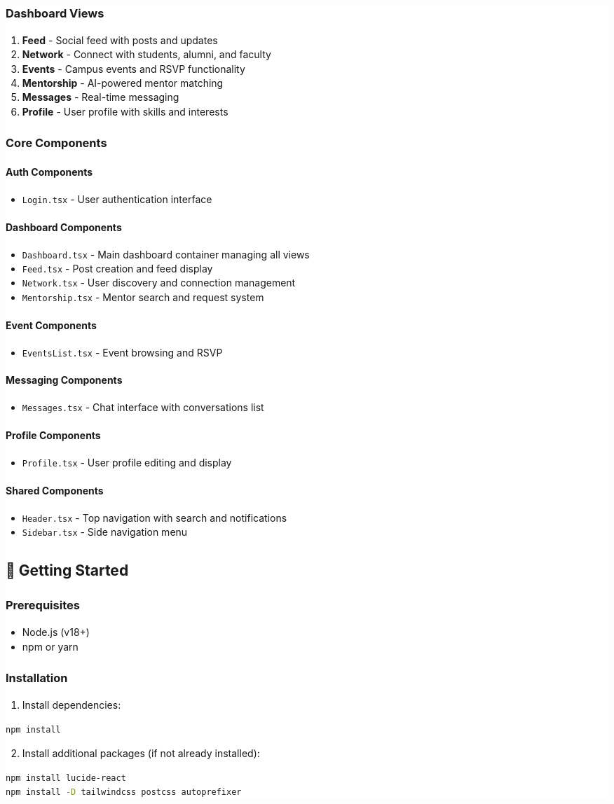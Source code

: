 ### Dashboard Views
1. **Feed** - Social feed with posts and updates
2. **Network** - Connect with students, alumni, and faculty
3. **Events** - Campus events and RSVP functionality
4. **Mentorship** - AI-powered mentor matching
5. **Messages** - Real-time messaging
6. **Profile** - User profile with skills and interests

### Core Components

#### Auth Components
- `Login.tsx` - User authentication interface

#### Dashboard Components
- `Dashboard.tsx` - Main dashboard container managing all views
- `Feed.tsx` - Post creation and feed display
- `Network.tsx` - User discovery and connection management
- `Mentorship.tsx` - Mentor search and request system

#### Event Components
- `EventsList.tsx` - Event browsing and RSVP

#### Messaging Components
- `Messages.tsx` - Chat interface with conversations list

#### Profile Components
- `Profile.tsx` - User profile editing and display

#### Shared Components
- `Header.tsx` - Top navigation with search and notifications
- `Sidebar.tsx` - Side navigation menu

## 🚀 Getting Started

### Prerequisites
- Node.js (v18+)
- npm or yarn

### Installation

1. Install dependencies:
```bash
npm install
```

2. Install additional packages (if not already installed):
```bash
npm install lucide-react
npm install -D tailwindcss postcss autoprefixer
```
